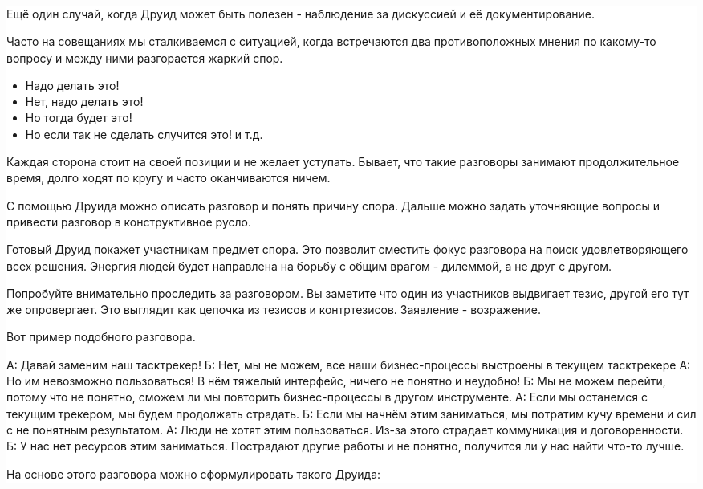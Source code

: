 Ещё один случай, когда Друид может быть полезен - наблюдение за дискуссией и её документирование.

Часто на совещаниях мы сталкиваемся с ситуацией, когда встречаются два противоположных мнения по какому-то вопросу и между ними разгорается жаркий спор.

- Надо делать это! 
- Нет, надо делать это! 
- Но тогда будет это! 
- Но если так не сделать случится это! 
и т.д.

Каждая сторона стоит на своей позиции и не желает уступать. Бывает, что такие разговоры занимают продолжительное время, долго ходят по кругу и часто оканчиваются ничем. 

С помощью Друида можно описать разговор и понять причину спора. Дальше можно задать уточняющие вопросы и привести разговор в конструктивное русло.

Готовый Друид покажет участникам предмет спора. Это позволит сместить фокус разговора на поиск удовлетворяющего всех решения. Энергия людей будет направлена на борьбу с общим врагом - дилеммой, а не друг с другом.

Попробуйте внимательно проследить за разговором. Вы заметите что один из участников выдвигает тезис, другой его тут же опровергает. Это выглядит как цепочка из тезисов и контртезисов. Заявление - возражение.

Вот пример подобного разговора. 

А: Давай заменим наш тасктрекер!
Б: Нет, мы не можем, все наши бизнес-процессы выстроены в текущем тасктрекере
А: Но им невозможно пользоваться! В нём тяжелый интерфейс, ничего не понятно и неудобно!
Б: Мы не можем перейти, потому что не понятно, сможем ли мы повторить бизнес-процессы в другом инструменте.
А: Если мы останемся с текущим трекером, мы будем продолжать страдать.
Б: Если мы начнём этим заниматься, мы потратим кучу времени и сил с не понятным результатом.
А: Люди не хотят этим пользоваться. Из-за этого страдает коммуникация и договоренности. 
Б: У нас нет ресурсов этим заниматься.  Пострадают другие работы и не понятно, получится ли у нас найти что-то лучше. 

На основе этого разговора можно сформулировать такого Друида:

